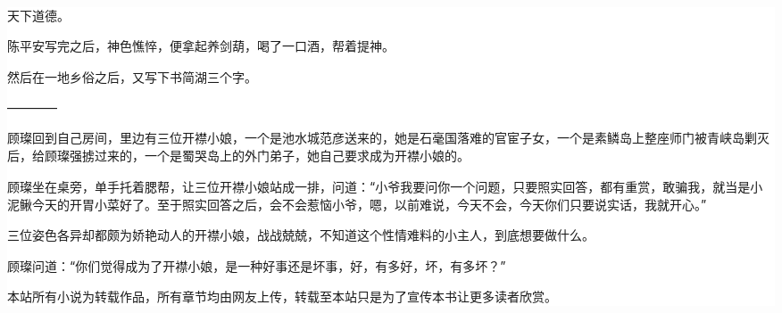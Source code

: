    天下道德。

   陈平安写完之后，神色憔悴，便拿起养剑葫，喝了一口酒，帮着提神。

   然后在一地乡俗之后，又写下书简湖三个字。

   ————

   顾璨回到自己房间，里边有三位开襟小娘，一个是池水城范彦送来的，她是石毫国落难的官宦子女，一个是素鳞岛上整座师门被青峡岛剿灭后，给顾璨强掳过来的，一个是蜀哭岛上的外门弟子，她自己要求成为开襟小娘的。

   顾璨坐在桌旁，单手托着腮帮，让三位开襟小娘站成一排，问道：“小爷我要问你一个问题，只要照实回答，都有重赏，敢骗我，就当是小泥鳅今天的开胃小菜好了。至于照实回答之后，会不会惹恼小爷，嗯，以前难说，今天不会，今天你们只要说实话，我就开心。”

   三位姿色各异却都颇为娇艳动人的开襟小娘，战战兢兢，不知道这个性情难料的小主人，到底想要做什么。

   顾璨问道：“你们觉得成为了开襟小娘，是一种好事还是坏事，好，有多好，坏，有多坏？”

  本站所有小说为转载作品，所有章节均由网友上传，转载至本站只是为了宣传本书让更多读者欣赏。